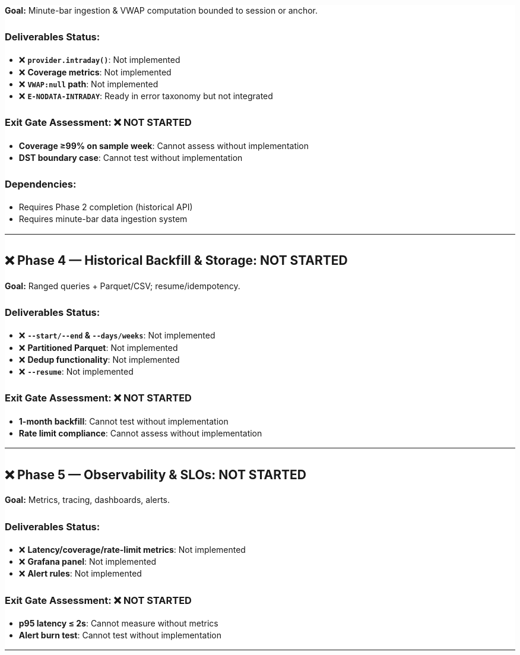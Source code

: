 **Goal:** Minute-bar ingestion & VWAP computation bounded to session or anchor.

### Deliverables Status:
- ❌ **`provider.intraday()`**: Not implemented
- ❌ **Coverage metrics**: Not implemented
- ❌ **`VWAP:null` path**: Not implemented  
- ❌ **`E-NODATA-INTRADAY`**: Ready in error taxonomy but not integrated

### Exit Gate Assessment: ❌ **NOT STARTED**
- **Coverage ≥99% on sample week**: Cannot assess without implementation
- **DST boundary case**: Cannot test without implementation

### Dependencies: 
- Requires Phase 2 completion (historical API)
- Requires minute-bar data ingestion system

---

## ❌ Phase 4 — Historical Backfill & Storage: **NOT STARTED**

**Goal:** Ranged queries + Parquet/CSV; resume/idempotency.

### Deliverables Status:
- ❌ **`--start/--end` & `--days/weeks`**: Not implemented
- ❌ **Partitioned Parquet**: Not implemented
- ❌ **Dedup functionality**: Not implemented
- ❌ **`--resume`**: Not implemented

### Exit Gate Assessment: ❌ **NOT STARTED**
- **1-month backfill**: Cannot test without implementation
- **Rate limit compliance**: Cannot assess without implementation

---

## ❌ Phase 5 — Observability & SLOs: **NOT STARTED**  

**Goal:** Metrics, tracing, dashboards, alerts.

### Deliverables Status:
- ❌ **Latency/coverage/rate-limit metrics**: Not implemented
- ❌ **Grafana panel**: Not implemented
- ❌ **Alert rules**: Not implemented

### Exit Gate Assessment: ❌ **NOT STARTED**
- **p95 latency ≤ 2s**: Cannot measure without metrics
- **Alert burn test**: Cannot test without implementation

---
